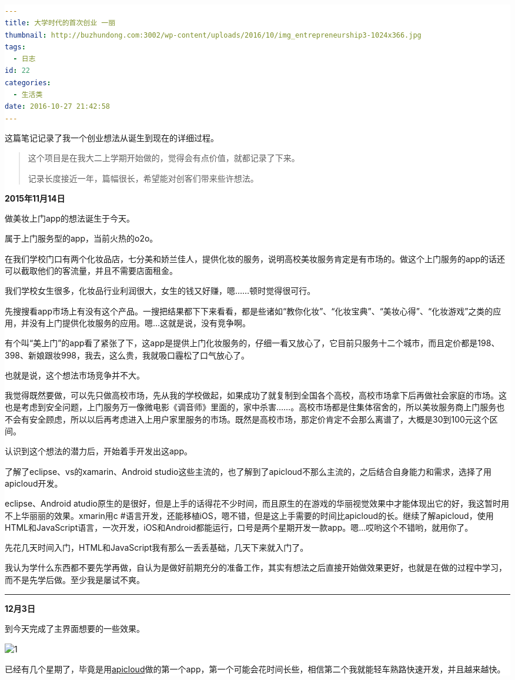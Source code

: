 ```yaml
---
title: 大学时代的首次创业 一丽
thumbnail: http://buzhundong.com:3002/wp-content/uploads/2016/10/img_entrepreneurship3-1024x366.jpg
tags:
  - 日志
id: 22
categories:
  - 生活类
date: 2016-10-27 21:42:58
---
```


这篇笔记记录了我一个创业想法从诞生到现在的详细过程。

> 这个项目是在我大二上学期开始做的，觉得会有点价值，就都记录了下来。
>
> 记录长度接近一年，篇幅很长，希望能对创客们带来些许想法。

**2015年11月14日**

做美妆上门app的想法诞生于今天。

属于上门服务型的app，当前火热的o2o。

在我们学校门口有两个化妆品店，七分美和娇兰佳人，提供化妆的服务，说明高校美妆服务肯定是有市场的。做这个上门服务的app的话还可以截取他们的客流量，并且不需要店面租金。

我们学校女生很多，化妆品行业利润很大，女生的钱又好赚，嗯……顿时觉得很可行。

先搜搜看app市场上有没有这个产品。一搜把结果都下下来看看，都是些诸如“教你化妆”、“化妆宝典”、“美妆心得”、“化妆游戏”之类的应用，并没有上门提供化妆服务的应用。嗯…这就是说，没有竞争啊。

有个叫“美上门”的app看了紧张了下，这app是提供上门化妆服务的，仔细一看又放心了，它目前只服务十二个城市，而且定价都是198、398、新娘跟妆998，我去，这么贵，我就吸口霾松了口气放心了。

也就是说，这个想法市场竞争并不大。

我觉得既然要做，可以先只做高校市场，先从我的学校做起，如果成功了就复制到全国各个高校，高校市场拿下后再做社会家庭的市场。这也是考虑到安全问题，上门服务万一像微电影《调音师》里面的，家中杀害……。高校市场都是住集体宿舍的，所以美妆服务商上门服务也不会有安全顾虑，所以以后再考虑进入上用户家里服务的市场。既然是高校市场，那定价肯定不会那么离谱了，大概是30到100元这个区间。

认识到这个想法的潜力后，开始着手开发出这app。

了解了eclipse、vs的xamarin、Android studio这些主流的，也了解到了apicloud不那么主流的，之后结合自身能力和需求，选择了用apicloud开发。

eclipse、Android atudio原生的是很好，但是上手的话得花不少时间，而且原生的在游戏的华丽视觉效果中才能体现出它的好，我这暂时用不上华丽丽的效果。xmarin用c \#语言开发，还能移植iOS，嗯不错，但是这上手需要的时间比apicloud的长。继续了解apicloud，使用HTML和JavaScript语言，一次开发，iOS和Android都能运行，口号是两个星期开发一款app。嗯…哎哟这个不错哟，就用你了。

先花几天时间入门，HTML和JavaScript我有那么一丢丢基础，几天下来就入门了。

我认为学什么东西都不要先学再做，自认为是做好前期充分的准备工作，其实有想法之后直接开始做效果更好，也就是在做的过程中学习，而不是先学后做。至少我是屡试不爽。

---

**12月3日**

到今天完成了主界面想要的一些效果。

![](http://buzhundong.com:3002/wp-content/uploads/2016/10/1.png "1")

已经有几个星期了，毕竟是用[apicloud](http://www.apicloud.com/)做的第一个app，第一个可能会花时间长些，相信第二个我就能轻车熟路快速开发，并且越来越快。
